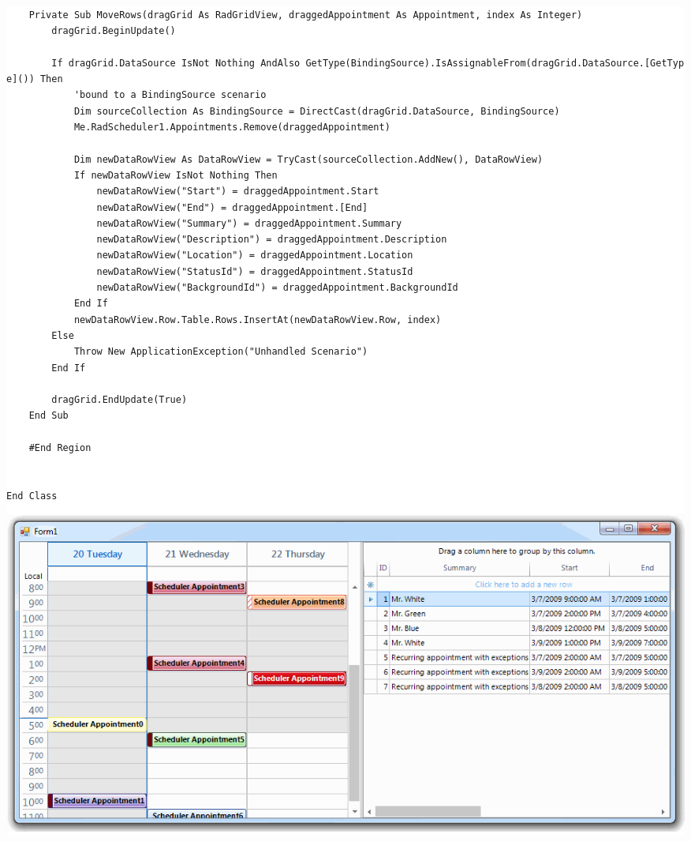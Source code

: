 	    Private Sub MoveRows(dragGrid As RadGridView, draggedAppointment As Appointment, index As Integer)
	        dragGrid.BeginUpdate()
	
	        If dragGrid.DataSource IsNot Nothing AndAlso GetType(BindingSource).IsAssignableFrom(dragGrid.DataSource.[GetType]()) Then
	            'bound to a BindingSource scenario
	            Dim sourceCollection As BindingSource = DirectCast(dragGrid.DataSource, BindingSource)
	            Me.RadScheduler1.Appointments.Remove(draggedAppointment)
	
	            Dim newDataRowView As DataRowView = TryCast(sourceCollection.AddNew(), DataRowView)
	            If newDataRowView IsNot Nothing Then
	                newDataRowView("Start") = draggedAppointment.Start
	                newDataRowView("End") = draggedAppointment.[End]
	                newDataRowView("Summary") = draggedAppointment.Summary
	                newDataRowView("Description") = draggedAppointment.Description
	                newDataRowView("Location") = draggedAppointment.Location
	                newDataRowView("StatusId") = draggedAppointment.StatusId
	                newDataRowView("BackgroundId") = draggedAppointment.BackgroundId
	            End If
	            newDataRowView.Row.Table.Rows.InsertAt(newDataRowView.Row, index)
	        Else
	            Throw New ApplicationException("Unhandled Scenario")
	        End If
	
	        dragGrid.EndUpdate(True)
	    End Sub
	
	    #End Region
	
	
	End Class

![scheduler-drag-and-drop-drag-and-drop-using-raddragdropservice 001](images/scheduler-drag-and-drop-drag-and-drop-using-raddragdropservice001.gif)
